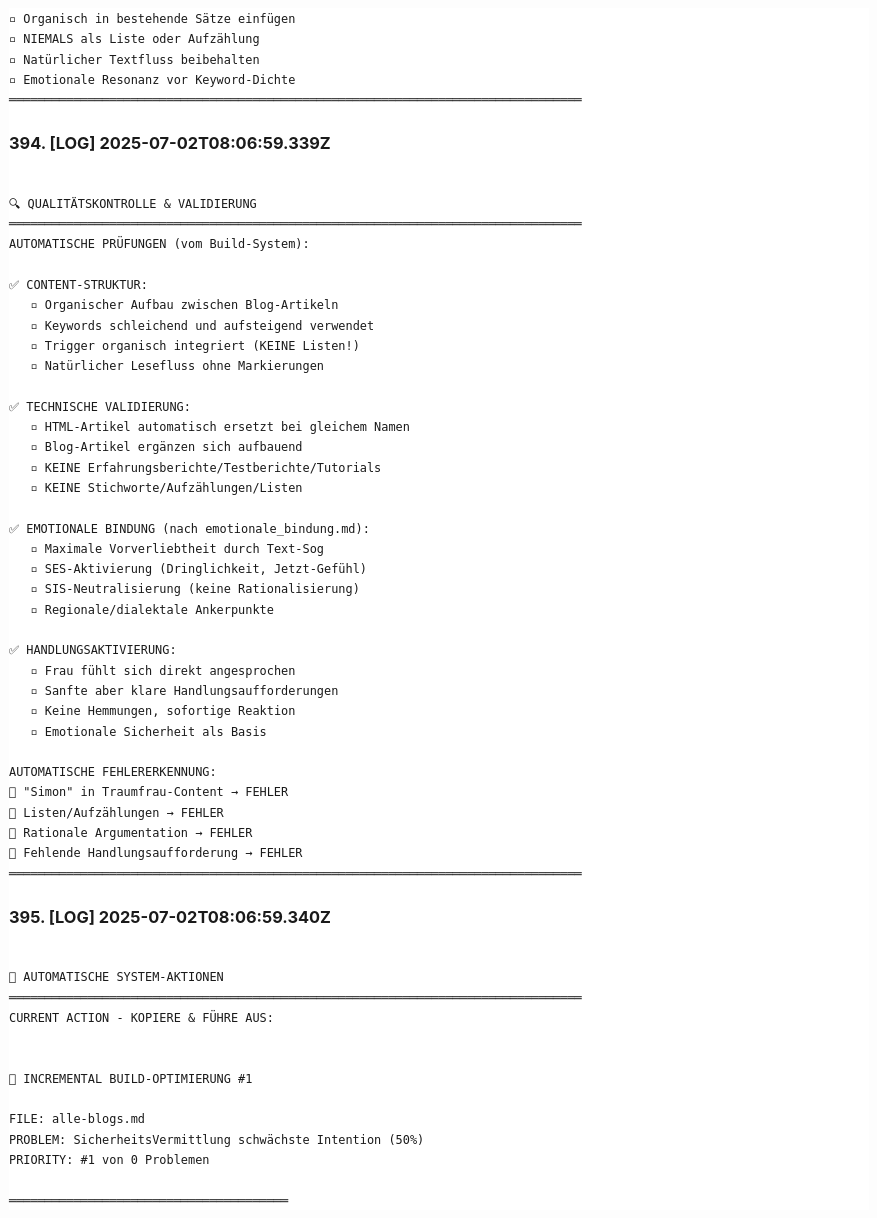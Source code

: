```
▫ Organisch in bestehende Sätze einfügen
▫ NIEMALS als Liste oder Aufzählung
▫ Natürlicher Textfluss beibehalten
▫ Emotionale Resonanz vor Keyword-Dichte
════════════════════════════════════════════════════════════════════════════════
```

### 394. [LOG] 2025-07-02T08:06:59.339Z

```

🔍 QUALITÄTSKONTROLLE & VALIDIERUNG
════════════════════════════════════════════════════════════════════════════════
AUTOMATISCHE PRÜFUNGEN (vom Build-System):

✅ CONTENT-STRUKTUR:
   ▫ Organischer Aufbau zwischen Blog-Artikeln
   ▫ Keywords schleichend und aufsteigend verwendet
   ▫ Trigger organisch integriert (KEINE Listen!)
   ▫ Natürlicher Lesefluss ohne Markierungen

✅ TECHNISCHE VALIDIERUNG:
   ▫ HTML-Artikel automatisch ersetzt bei gleichem Namen
   ▫ Blog-Artikel ergänzen sich aufbauend
   ▫ KEINE Erfahrungsberichte/Testberichte/Tutorials
   ▫ KEINE Stichworte/Aufzählungen/Listen

✅ EMOTIONALE BINDUNG (nach emotionale_bindung.md):
   ▫ Maximale Vorverliebtheit durch Text-Sog
   ▫ SES-Aktivierung (Dringlichkeit, Jetzt-Gefühl)
   ▫ SIS-Neutralisierung (keine Rationalisierung)
   ▫ Regionale/dialektale Ankerpunkte

✅ HANDLUNGSAKTIVIERUNG:
   ▫ Frau fühlt sich direkt angesprochen
   ▫ Sanfte aber klare Handlungsaufforderungen
   ▫ Keine Hemmungen, sofortige Reaktion
   ▫ Emotionale Sicherheit als Basis

AUTOMATISCHE FEHLERERKENNUNG:
🚨 "Simon" in Traumfrau-Content → FEHLER
🚨 Listen/Aufzählungen → FEHLER  
🚨 Rationale Argumentation → FEHLER
🚨 Fehlende Handlungsaufforderung → FEHLER
════════════════════════════════════════════════════════════════════════════════
```

### 395. [LOG] 2025-07-02T08:06:59.340Z

```

🤖 AUTOMATISCHE SYSTEM-AKTIONEN
════════════════════════════════════════════════════════════════════════════════
CURRENT ACTION - KOPIERE & FÜHRE AUS:


🎯 INCREMENTAL BUILD-OPTIMIERUNG #1

FILE: alle-blogs.md
PROBLEM: SicherheitsVermittlung schwächste Intention (50%)
PRIORITY: #1 von 0 Problemen

═══════════════════════════════════════

```